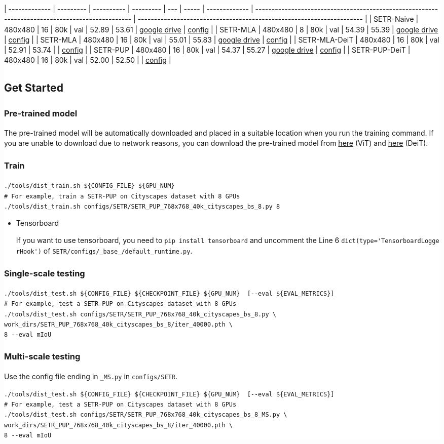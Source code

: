 | ------------- | --------- | ---------- | --------- | --- | ----- | ------------- | ----------------------------------------------------------------------------------------------- | --------------------------------------------------------------------- |
| SETR-Naive    | 480x480   | 16         | 80k       | val | 52.89 | 53.61         | [google drive](https://drive.google.com/file/d/140T7-wQ3UOzHA0-6pjO3lik_5Vi5RvqJ/view?usp=sharing) | [config](configs/SETR/SETR_Naive_480x480_80k_pascal_context_bs_16.py)    |
| SETR-MLA      | 480x480   | 8          | 80k       | val | 54.39 | 55.39         | [google drive](https://drive.google.com/file/d/1XvhUVIMcdcEYUYKudUcV99vOwhisYh61/view?usp=sharing) | [config](configs/SETR/SETR_MLA_480x480_80k_pascal_context_bs_8.py)       |
| SETR-MLA      | 480x480   | 16         | 80k       | val | 55.01 | 55.83         | [google drive](https://drive.google.com/file/d/1k5CwpKfpNUdAFWOuzwWz9PrRwiGS0Xu9/view?usp=sharing) | [config](configs/SETR/SETR_MLA_480x480_80k_pascal_context_bs_16.py)      |
| SETR-MLA-DeiT | 480x480   | 16         | 80k       | val | 52.91 | 53.74         |                                                                                                 | [config](configs/SETR/SETR_MLA_DeiT_480x480_80k_pascal_context_bs_16.py) |
| SETR-PUP      | 480x480   | 16         | 80k       | val | 54.37 | 55.27         | [google drive](https://drive.google.com/file/d/1kXZYyqjA96d2DTL-tRvQjixfDBIZFIyR/view?usp=sharing) | [config](configs/SETR/SETR_PUP_480x480_80k_pascal_context_bs_16.py)      |
| SETR-PUP-DeiT | 480x480   | 16         | 80k       | val | 52.00 | 52.50         |                                                                                                 | [config](configs/SETR/SETR_PUP_DeiT_480x480_80k_pascal_context_bs_16.py) |

## Get Started

### Pre-trained model

The pre-trained model will be automatically downloaded and placed in a suitable location when you run the training command. If you are unable to download due to network reasons, you can download the pre-trained model from [here](https://github.com/rwightman/pytorch-image-models/releases/download/v0.1-vitjx/jx_vit_large_p16_384-b3be5167.pth) (ViT) and [here](https://dl.fbaipublicfiles.com/deit/deit_base_distilled_patch16_384-d0272ac0.pth) (DeiT).

### Train

```shell
./tools/dist_train.sh ${CONFIG_FILE} ${GPU_NUM} 
# For example, train a SETR-PUP on Cityscapes dataset with 8 GPUs
./tools/dist_train.sh configs/SETR/SETR_PUP_768x768_40k_cityscapes_bs_8.py 8
```

* Tensorboard

  If you want to use tensorboard, you need to `pip install tensorboard` and uncomment the Line 6 `dict(type='TensorboardLoggerHook')` of `SETR/configs/_base_/default_runtime.py`.


### Single-scale testing

```shell
./tools/dist_test.sh ${CONFIG_FILE} ${CHECKPOINT_FILE} ${GPU_NUM}  [--eval ${EVAL_METRICS}]
# For example, test a SETR-PUP on Cityscapes dataset with 8 GPUs
./tools/dist_test.sh configs/SETR/SETR_PUP_768x768_40k_cityscapes_bs_8.py \
work_dirs/SETR_PUP_768x768_40k_cityscapes_bs_8/iter_40000.pth \
8 --eval mIoU
```

### Multi-scale testing

Use the config file ending in `_MS.py` in `configs/SETR`.

```shell
./tools/dist_test.sh ${CONFIG_FILE} ${CHECKPOINT_FILE} ${GPU_NUM}  [--eval ${EVAL_METRICS}]
# For example, test a SETR-PUP on Cityscapes dataset with 8 GPUs
./tools/dist_test.sh configs/SETR/SETR_PUP_768x768_40k_cityscapes_bs_8_MS.py \
work_dirs/SETR_PUP_768x768_40k_cityscapes_bs_8/iter_40000.pth \
8 --eval mIoU
```
